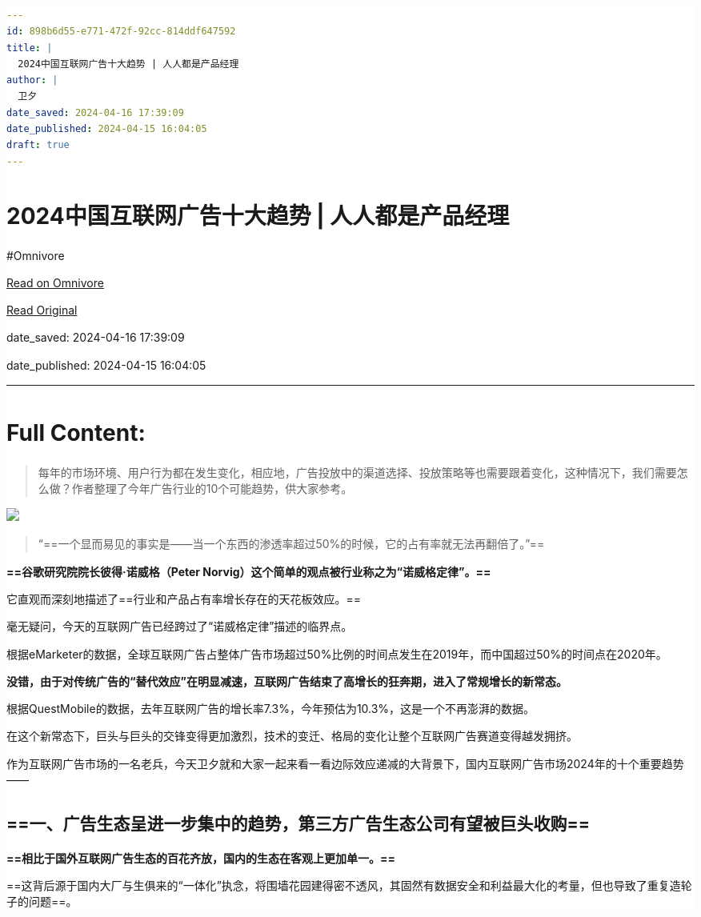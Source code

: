 ```yaml
---
id: 898b6d55-e771-472f-92cc-814ddf647592
title: |
  2024中国互联网广告十大趋势 | 人人都是产品经理
author: |
  卫夕
date_saved: 2024-04-16 17:39:09
date_published: 2024-04-15 16:04:05
draft: true
---
```


# 2024中国互联网广告十大趋势 | 人人都是产品经理
#Omnivore

[Read on Omnivore](https://omnivore.app/me/https-www-woshipm-com-it-6033146-html-18ee8d96426)

[Read Original](https://www.woshipm.com/it/6033146.html)

date_saved: 2024-04-16 17:39:09

date_published: 2024-04-15 16:04:05

--- 

# Full Content: 

> 每年的市场环境、用户行为都在发生变化，相应地，广告投放中的渠道选择、投放策略等也需要跟着变化，这种情况下，我们需要怎么做？作者整理了今年广告行业的10个可能趋势，供大家参考。

![](https://proxy-prod.omnivore-image-cache.app/0x0,so3kcPn7rl-10zxW2q8ghIdkEHhEBjwX2gyBZVWqqp8M/https://image.woshipm.com/2023/04/14/85dbf876-daa1-11ed-9b82-00163e0b5ff3.png)

> “==一个显而易见的事实是——当一个东西的渗透率超过50%的时候，它的占有率就无法再翻倍了。”==

**==谷歌研究院院长彼得·诺威格（Peter Norvig）这个简单的观点被行业称之为“诺威格定律”。==**

它直观而深刻地描述了==行业和产品占有率增长存在的天花板效应。==

毫无疑问，今天的互联网广告已经跨过了“诺威格定律”描述的临界点。

根据eMarketer的数据，全球互联网广告占整体广告市场超过50%比例的时间点发生在2019年，而中国超过50%的时间点在2020年。

**没错，由于对传统广告的“替代效应”在明显减速，互联网广告结束了高增长的狂奔期，进入了常规增长的新常态。**

根据QuestMobile的数据，去年互联网广告的增长率7.3%，今年预估为10.3%，这是一个不再澎湃的数据。

在这个新常态下，巨头与巨头的交锋变得更加激烈，技术的变迁、格局的变化让整个互联网广告赛道变得越发拥挤。

作为互联网广告市场的一名老兵，今天卫夕就和大家一起来看一看边际效应递减的大背景下，国内互联网广告市场2024年的十个重要趋势——

## ==一、广告生态呈进一步集中的趋势，第三方广告生态公司有望被巨头收购==

**==相比于国外互联网广告生态的百花齐放，国内的生态在客观上更加单一。==**

==这背后源于国内大厂与生俱来的“一体化”执念，将围墙花园建得密不透风，其固然有数据安全和利益最大化的考量，但也导致了重复造轮子的问题==。
